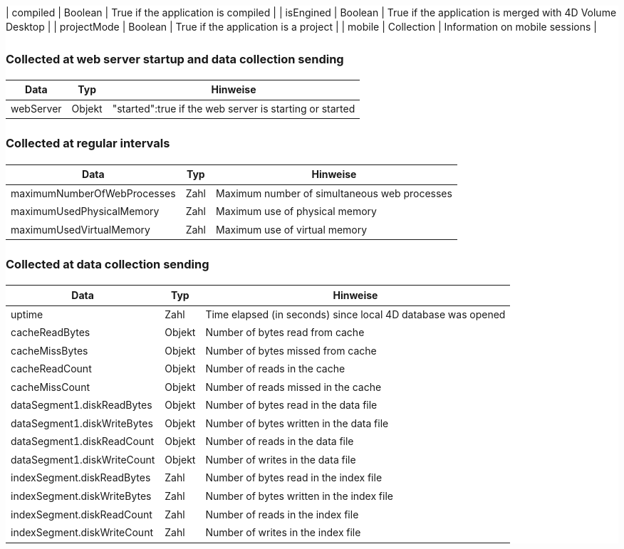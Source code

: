 | compiled                | Boolean              | True if the application is compiled                                                            |
| isEngined               | Boolean              | True if the application is merged with 4D Volume Desktop                                       |
| projectMode             | Boolean              | True if the application is a project                                                           |
| mobile                  | Collection           | Information on mobile sessions                                                                 |


### Collected at web server startup and data collection sending

| Data      | Typ    | Hinweise                                                |
| --------- | ------ | ------------------------------------------------------- |
| webServer | Objekt | "started":true if the web server is starting or started |


### Collected at regular intervals

| Data                        | Typ  | Hinweise                                     |
| --------------------------- | ---- | -------------------------------------------- |
| maximumNumberOfWebProcesses | Zahl | Maximum number of simultaneous web processes |
| maximumUsedPhysicalMemory   | Zahl | Maximum use of physical memory               |
| maximumUsedVirtualMemory    | Zahl | Maximum use of virtual memory                |


### Collected at data collection sending

| Data                        | Typ    | Hinweise                                                     |
| --------------------------- | ------ | ------------------------------------------------------------ |
| uptime                      | Zahl   | Time elapsed (in seconds) since local 4D database was opened |
| cacheReadBytes              | Objekt | Number of bytes read from cache                              |
| cacheMissBytes              | Objekt | Number of bytes missed from cache                            |
| cacheReadCount              | Objekt | Number of reads in the cache                                 |
| cacheMissCount              | Objekt | Number of reads missed in the cache                          |
| dataSegment1.diskReadBytes  | Objekt | Number of bytes read in the data file                        |
| dataSegment1.diskWriteBytes | Objekt | Number of bytes written in the data file                     |
| dataSegment1.diskReadCount  | Objekt | Number of reads in the data file                             |
| dataSegment1.diskWriteCount | Objekt | Number of writes in the data file                            |
| indexSegment.diskReadBytes  | Zahl   | Number of bytes read in the index file                       |
| indexSegment.diskWriteBytes | Zahl   | Number of bytes written in the index file                    |
| indexSegment.diskReadCount  | Zahl   | Number of reads in the index file                            |
| indexSegment.diskWriteCount | Zahl   | Number of writes in the index file                           |

